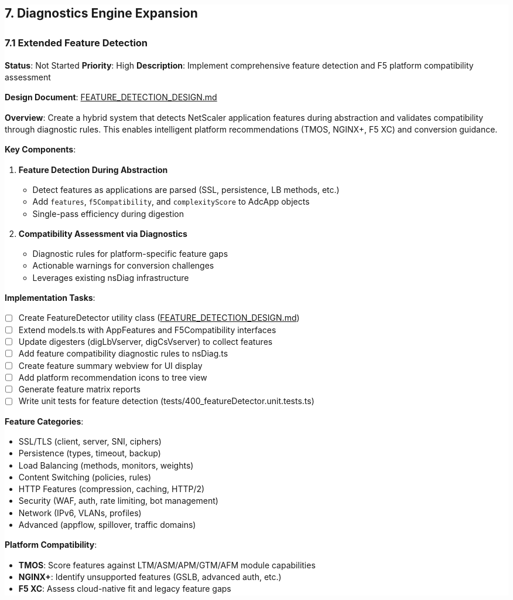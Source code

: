 
## 7. Diagnostics Engine Expansion

### 7.1 Extended Feature Detection
**Status**: Not Started
**Priority**: High
**Description**: Implement comprehensive feature detection and F5 platform compatibility assessment

**Design Document**: [FEATURE_DETECTION_DESIGN.md](FEATURE_DETECTION_DESIGN.md)

**Overview**:
Create a hybrid system that detects NetScaler application features during abstraction and validates compatibility through diagnostic rules. This enables intelligent platform recommendations (TMOS, NGINX+, F5 XC) and conversion guidance.

**Key Components**:
1. **Feature Detection During Abstraction**
   - Detect features as applications are parsed (SSL, persistence, LB methods, etc.)
   - Add `features`, `f5Compatibility`, and `complexityScore` to AdcApp objects
   - Single-pass efficiency during digestion

2. **Compatibility Assessment via Diagnostics**
   - Diagnostic rules for platform-specific feature gaps
   - Actionable warnings for conversion challenges
   - Leverages existing nsDiag infrastructure

**Implementation Tasks**:

- [ ] Create FeatureDetector utility class ([FEATURE_DETECTION_DESIGN.md](FEATURE_DETECTION_DESIGN.md#phase-1-feature-detector-framework))
- [ ] Extend models.ts with AppFeatures and F5Compatibility interfaces
- [ ] Update digesters (digLbVserver, digCsVserver) to collect features
- [ ] Add feature compatibility diagnostic rules to nsDiag.ts
- [ ] Create feature summary webview for UI display
- [ ] Add platform recommendation icons to tree view
- [ ] Generate feature matrix reports
- [ ] Write unit tests for feature detection (tests/400_featureDetector.unit.tests.ts)

**Feature Categories**:

- SSL/TLS (client, server, SNI, ciphers)
- Persistence (types, timeout, backup)
- Load Balancing (methods, monitors, weights)
- Content Switching (policies, rules)
- HTTP Features (compression, caching, HTTP/2)
- Security (WAF, auth, rate limiting, bot management)
- Network (IPv6, VLANs, profiles)
- Advanced (appflow, spillover, traffic domains)

**Platform Compatibility**:

- **TMOS**: Score features against LTM/ASM/APM/GTM/AFM module capabilities
- **NGINX+**: Identify unsupported features (GSLB, advanced auth, etc.)
- **F5 XC**: Assess cloud-native fit and legacy feature gaps
